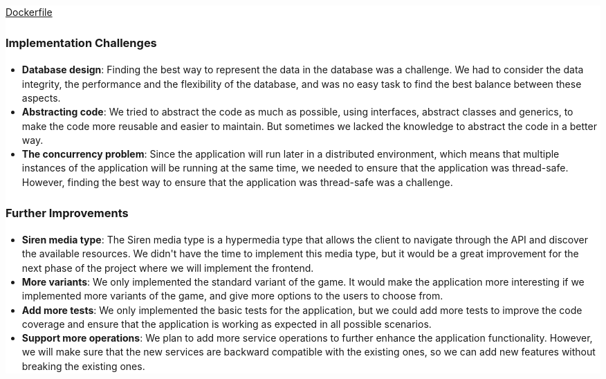 [Dockerfile](../tests/Dockerfile-ubuntu)

### Implementation Challenges

- **Database design**: Finding the best way to represent the data in the database was a challenge.
  We had to consider the data integrity, the performance and the flexibility of the database, and was no easy
  task to find the best balance between these aspects.
- **Abstracting code**: We tried to abstract the code as much as possible, using interfaces, abstract classes and
  generics, to make the code more reusable and easier to maintain. But sometimes we lacked the knowledge to abstract the
  code in a better way.
- **The concurrency problem**: Since the application will run later in a distributed environment, which means that
  multiple instances of the application will be running at the same time, we needed to ensure that the application was
  thread-safe. However, finding the best way to ensure that the application was thread-safe was a challenge.

### Further Improvements

- **Siren media type**: The Siren media type is a hypermedia type that allows the client to navigate through the
  API and discover the available resources.
  We didn't have the time to implement this media type,
  but it would be a great improvement for the next phase of the project where we will implement the frontend.
- **More variants**: We only implemented the standard variant of the game.
  It would make the application more interesting if we implemented more variants of the game, and give more options
  to the users to choose from.
- **Add more tests**: We only implemented the basic tests for the application, but we could add more tests to improve
  the code
  coverage and ensure that the application is working as expected in all possible scenarios.
- **Support more operations**: We plan to add more service operations to further enhance the application functionality.
  However, we will make sure that the new services are backward compatible with the existing ones, so we can add new
  features without breaking the existing ones.
